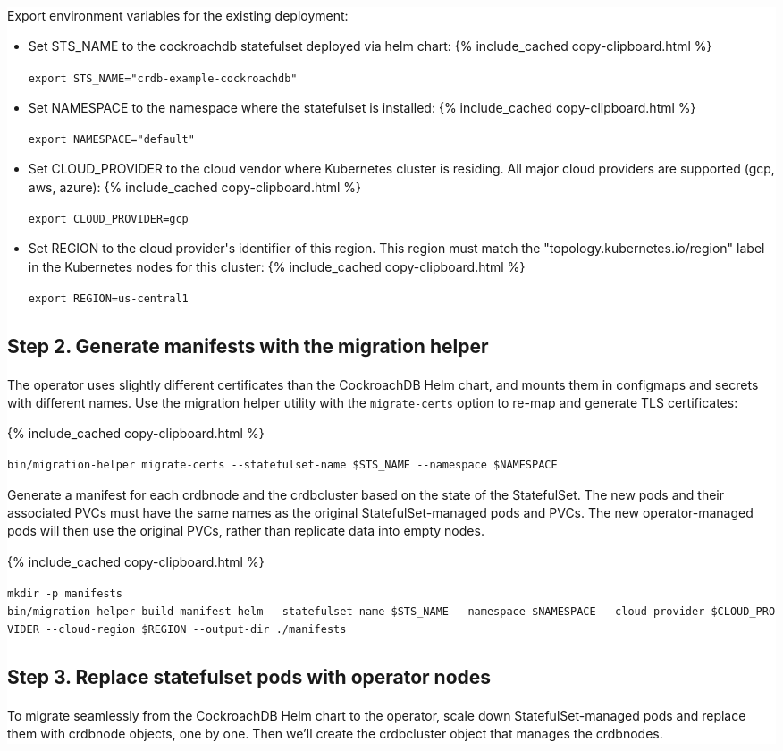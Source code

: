 Export environment variables for the existing deployment:

- Set STS_NAME to the cockroachdb statefulset deployed via helm chart:
    {% include_cached copy-clipboard.html %}
    ~~~ shell
    export STS_NAME="crdb-example-cockroachdb"
    ~~~

- Set NAMESPACE to the namespace where the statefulset is installed:
    {% include_cached copy-clipboard.html %}
    ~~~ shell
    export NAMESPACE="default"
    ~~~

- Set CLOUD_PROVIDER to the cloud vendor where Kubernetes cluster is residing. All major cloud providers are supported (gcp, aws, azure):
    {% include_cached copy-clipboard.html %}
    ~~~ shell
    export CLOUD_PROVIDER=gcp
    ~~~

- Set REGION to the cloud provider's identifier of this region. This region must match the "topology.kubernetes.io/region" label in the Kubernetes nodes for this cluster:
    {% include_cached copy-clipboard.html %}
    ~~~ shell
    export REGION=us-central1
    ~~~

## Step 2. Generate manifests with the migration helper

The operator uses slightly different certificates than the CockroachDB Helm chart, and mounts them in configmaps and secrets with different names. Use the migration helper utility with the `migrate-certs` option to re-map and generate TLS certificates:

{% include_cached copy-clipboard.html %}
~~~ shell
bin/migration-helper migrate-certs --statefulset-name $STS_NAME --namespace $NAMESPACE
~~~

Generate a manifest for each crdbnode and the crdbcluster based on the state of the StatefulSet. The new pods and their associated PVCs must have the same names as the original StatefulSet-managed pods and PVCs. The new operator-managed pods will then use the original PVCs, rather than replicate data into empty nodes.

{% include_cached copy-clipboard.html %}
~~~ shell
mkdir -p manifests
bin/migration-helper build-manifest helm --statefulset-name $STS_NAME --namespace $NAMESPACE --cloud-provider $CLOUD_PROVIDER --cloud-region $REGION --output-dir ./manifests
~~~

## Step 3. Replace statefulset pods with operator nodes

To migrate seamlessly from the CockroachDB Helm chart to the operator, scale down StatefulSet-managed pods and replace them with crdbnode objects, one by one. Then we’ll create the crdbcluster object that manages the crdbnodes.
